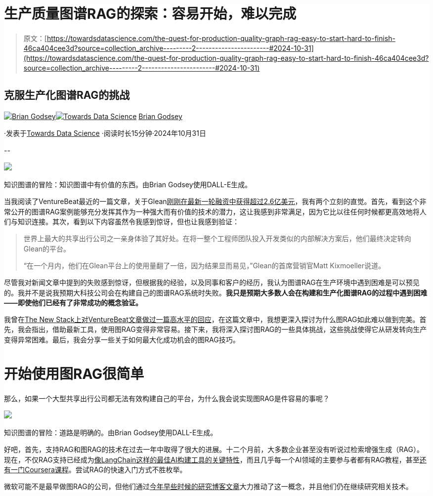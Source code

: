 # 生产质量图谱RAG的探索：容易开始，难以完成

> 原文：[https://towardsdatascience.com/the-quest-for-production-quality-graph-rag-easy-to-start-hard-to-finish-46ca404cee3d?source=collection_archive---------2-----------------------#2024-10-31](https://towardsdatascience.com/the-quest-for-production-quality-graph-rag-easy-to-start-hard-to-finish-46ca404cee3d?source=collection_archive---------2-----------------------#2024-10-31)

## 克服生产化图谱RAG的挑战

[](https://medium.com/@briangodsey?source=post_page---byline--46ca404cee3d--------------------------------)[![Brian Godsey](../Images/1a657e68741618b79bf470f34f9f3b26.png)](https://medium.com/@briangodsey?source=post_page---byline--46ca404cee3d--------------------------------)[](https://towardsdatascience.com/?source=post_page---byline--46ca404cee3d--------------------------------)[![Towards Data Science](../Images/a6ff2676ffcc0c7aad8aaf1d79379785.png)](https://towardsdatascience.com/?source=post_page---byline--46ca404cee3d--------------------------------) [Brian Godsey](https://medium.com/@briangodsey?source=post_page---byline--46ca404cee3d--------------------------------)

·发表于[Towards Data Science](https://towardsdatascience.com/?source=post_page---byline--46ca404cee3d--------------------------------) ·阅读时长15分钟·2024年10月31日

--

![](../Images/82716a81f804db31b3f48d2c856bb956.png)

知识图谱的冒险：知识图谱中有价值的东西。由Brian Godsey使用DALL-E生成。

当我阅读了VentureBeat最近的一篇文章，关于Glean[刚刚在最新一轮融资中获得超过2.6亿美元](https://venturebeat.com/data-infrastructure/how-to-take-advantage-of-a-generative-tool-fueling-gleans-260m-raise-graph-rag/)，我有两个立刻的直觉。首先，看到这个非常公开的图谱RAG案例能够充分发挥其作为一种强大而有价值的技术的潜力，这让我感到非常满足，因为它比以往任何时候都更高效地将人们与知识连接。其次，看到以下内容虽然令我感到惊讶，但也让我感到验证：

> 世界上最大的共享出行公司之一亲身体验了其好处。在将一整个工程师团队投入开发类似的内部解决方案后，他们最终决定转向Glean的平台。
> 
> “在一个月内，他们在Glean平台上的使用量翻了一倍，因为结果显而易见，”Glean的首席营销官Matt Kixmoeller说道。

尽管我对新闻文章中提到的失败感到惊讶，但根据我的经验，以及同事和客户的经历，我认为图谱RAG在生产环境中遇到困难是可以预见的。我并不是说我预期大科技公司会在构建自己的图谱RAG系统时失败。**我只是预期大多数人会在构建和生产化图谱RAG的过程中遇到困难——即使他们已经有了非常成功的概念验证。**

我曾在[The New Stack上对VentureBeat文章做过一篇高水平的回应](https://bit.ly/4fjIlgJ)，在这篇文章中，我想更深入探讨为什么图RAG如此难以做到完美。首先，我会指出，借助最新工具，使用图RAG变得非常容易。接下来，我将深入探讨图RAG的一些具体挑战，这些挑战使得它从研发转向生产变得异常困难。最后，我会分享一些关于如何最大化成功机会的图RAG技巧。

# 开始使用图RAG很简单

那么，如果一个大型共享出行公司都无法有效构建自己的平台，为什么我会说实现图RAG是件容易的事呢？

![](../Images/d301165477a1ec382b28fdafd10ab6c5.png)

知识图谱的冒险：道路是明确的。由Brian Godsey使用DALL-E生成。

好吧，首先，支持RAG和图RAG的技术在过去一年中取得了很大的进展。十二个月前，大多数企业甚至没有听说过检索增强生成（RAG）。现在，不仅RAG支持已经成为[像LangChain这样的最佳AI构建工具的关键特性](https://python.langchain.com/docs/tutorials/rag/)，而且几乎每一个AI领域的主要参与者都有RAG教程，甚至[还有一门Coursera课程](https://www.coursera.org/projects/introduction-to-rag)。尝试RAG的快速入门方式不胜枚举。

微软可能不是最早做图RAG的公司，但他们通过[今年早些时候的研究博客文章](https://www.microsoft.com/en-us/research/blog/graphrag-unlocking-llm-discovery-on-narrative-private-data/)大力推动了这一概念，并且他们仍在继续研究相关技术。
